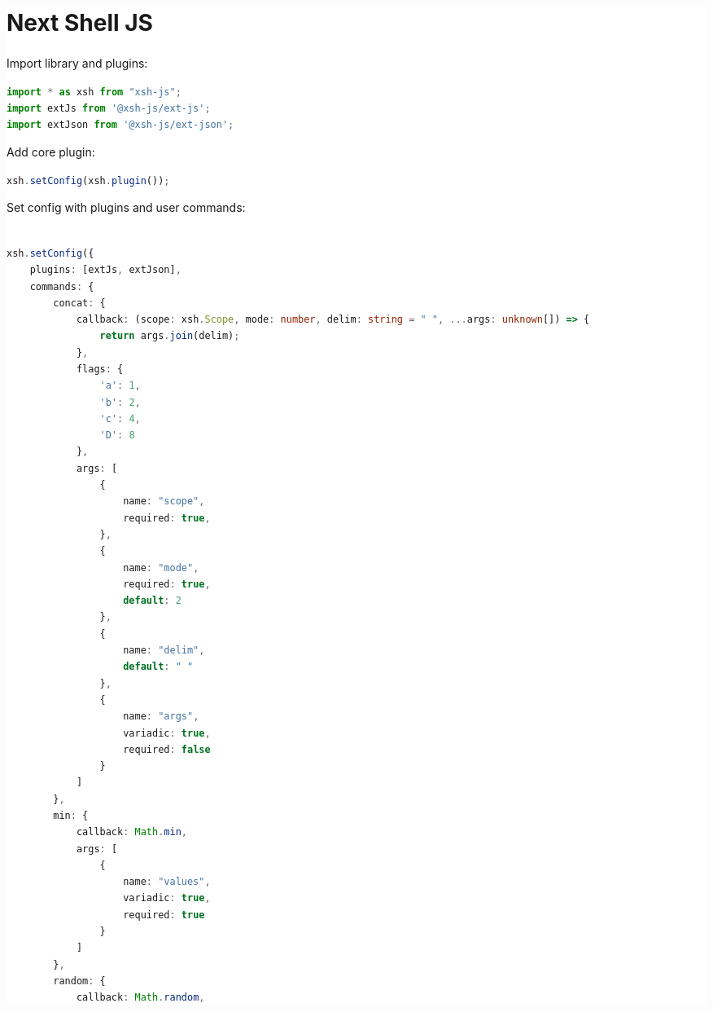 # Next Shell JS

Import library and plugins:
```ts
import * as xsh from "xsh-js";
import extJs from '@xsh-js/ext-js';
import extJson from '@xsh-js/ext-json';
```

Add core plugin:
```ts
xsh.setConfig(xsh.plugin());
```

Set config with plugins and user commands:
```ts

xsh.setConfig({
    plugins: [extJs, extJson],
    commands: {
        concat: {
            callback: (scope: xsh.Scope, mode: number, delim: string = " ", ...args: unknown[]) => {
                return args.join(delim);
            },
            flags: {
                'a': 1,
                'b': 2,
                'c': 4,
                'D': 8
            },
            args: [
                {
                    name: "scope",
                    required: true,
                },
                {
                    name: "mode",
                    required: true,
                    default: 2
                },
                {
                    name: "delim",
                    default: " "
                },
                {
                    name: "args",
                    variadic: true,
                    required: false
                }
            ]
        },
        min: {
            callback: Math.min,
            args: [
                {
                    name: "values",
                    variadic: true,
                    required: true
                }
            ]
        },
        random: {
            callback: Math.random,
```